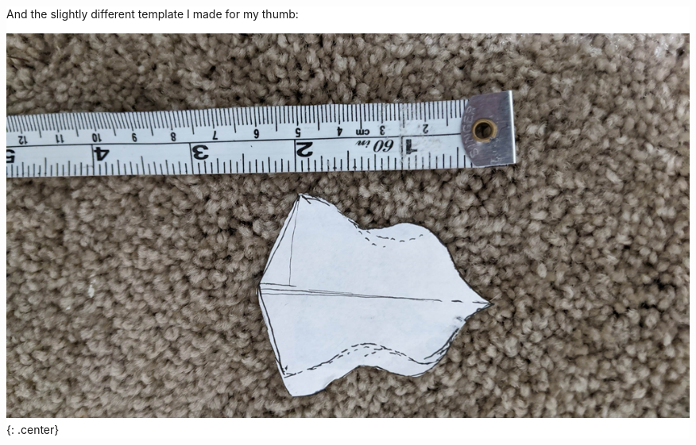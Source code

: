And the slightly different template I made for my thumb:

![groovy](/assets/wk-armour/thumb_template.jpg){: .center}


